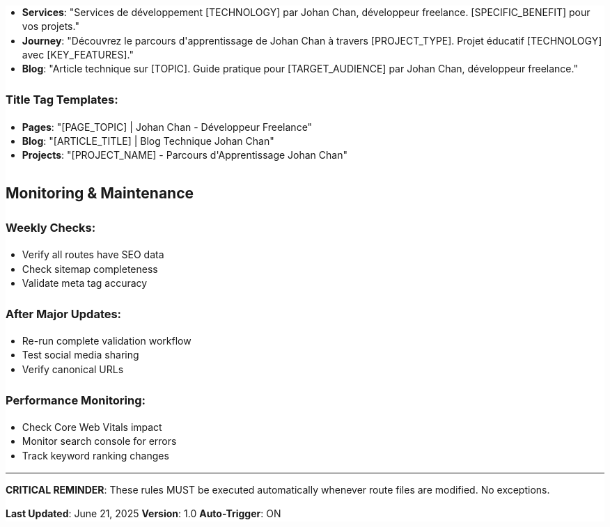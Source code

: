 - **Services**: "Services de développement [TECHNOLOGY] par Johan Chan, développeur freelance. [SPECIFIC_BENEFIT] pour vos projets."
- **Journey**: "Découvrez le parcours d'apprentissage de Johan Chan à travers [PROJECT_TYPE]. Projet éducatif [TECHNOLOGY] avec [KEY_FEATURES]."
- **Blog**: "Article technique sur [TOPIC]. Guide pratique pour [TARGET_AUDIENCE] par Johan Chan, développeur freelance."

### Title Tag Templates:

- **Pages**: "[PAGE_TOPIC] | Johan Chan - Développeur Freelance"
- **Blog**: "[ARTICLE_TITLE] | Blog Technique Johan Chan"
- **Projects**: "[PROJECT_NAME] - Parcours d'Apprentissage Johan Chan"

## Monitoring & Maintenance

### Weekly Checks:

- Verify all routes have SEO data
- Check sitemap completeness
- Validate meta tag accuracy

### After Major Updates:

- Re-run complete validation workflow
- Test social media sharing
- Verify canonical URLs

### Performance Monitoring:

- Check Core Web Vitals impact
- Monitor search console for errors
- Track keyword ranking changes

---

**CRITICAL REMINDER**: These rules MUST be executed automatically whenever route files are modified. No exceptions.

**Last Updated**: June 21, 2025
**Version**: 1.0
**Auto-Trigger**: ON
